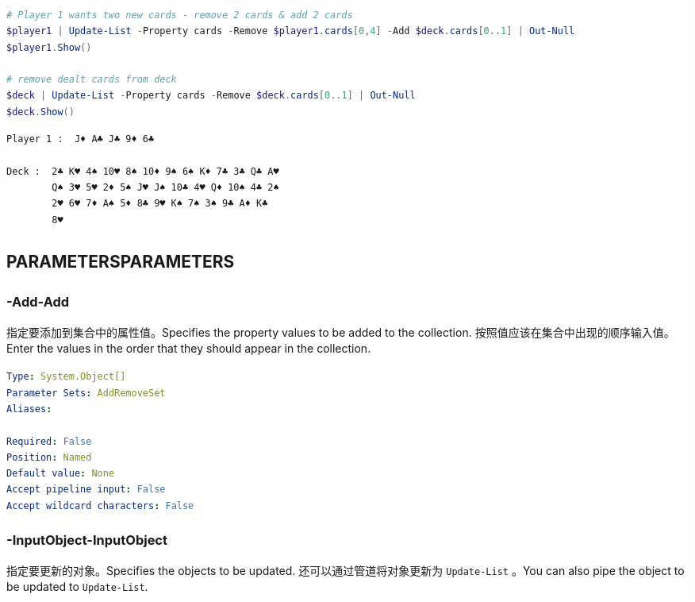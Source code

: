 ```powershell
# Player 1 wants two new cards - remove 2 cards & add 2 cards
$player1 | Update-List -Property cards -Remove $player1.cards[0,4] -Add $deck.cards[0..1] | Out-Null
$player1.Show()

# remove dealt cards from deck
$deck | Update-List -Property cards -Remove $deck.cards[0..1] | Out-Null
$deck.Show()
```

```Output
Player 1 :  J♦ A♣ J♣ 9♦ 6♣

Deck :  2♣ K♥ 4♠ 10♥ 8♠ 10♦ 9♠ 6♠ K♦ 7♣ 3♣ Q♣ A♥
        Q♠ 3♥ 5♥ 2♦ 5♠ J♥ J♠ 10♣ 4♥ Q♦ 10♠ 4♣ 2♠
        2♥ 6♥ 7♦ A♠ 5♦ 8♣ 9♥ K♠ 7♠ 3♠ 9♣ A♦ K♣
        8♥
```

## <span data-ttu-id="c64f2-138">PARAMETERS</span><span class="sxs-lookup"><span data-stu-id="c64f2-138">PARAMETERS</span></span>

### <span data-ttu-id="c64f2-139">-Add</span><span class="sxs-lookup"><span data-stu-id="c64f2-139">-Add</span></span>

<span data-ttu-id="c64f2-140">指定要添加到集合中的属性值。</span><span class="sxs-lookup"><span data-stu-id="c64f2-140">Specifies the property values to be added to the collection.</span></span> <span data-ttu-id="c64f2-141">按照值应该在集合中出现的顺序输入值。</span><span class="sxs-lookup"><span data-stu-id="c64f2-141">Enter the values in the order that they should appear in the collection.</span></span>

```yaml
Type: System.Object[]
Parameter Sets: AddRemoveSet
Aliases:

Required: False
Position: Named
Default value: None
Accept pipeline input: False
Accept wildcard characters: False
```

### <span data-ttu-id="c64f2-142">-InputObject</span><span class="sxs-lookup"><span data-stu-id="c64f2-142">-InputObject</span></span>

<span data-ttu-id="c64f2-143">指定要更新的对象。</span><span class="sxs-lookup"><span data-stu-id="c64f2-143">Specifies the objects to be updated.</span></span> <span data-ttu-id="c64f2-144">还可以通过管道将对象更新为 `Update-List` 。</span><span class="sxs-lookup"><span data-stu-id="c64f2-144">You can also pipe the object to be updated to `Update-List`.</span></span>
